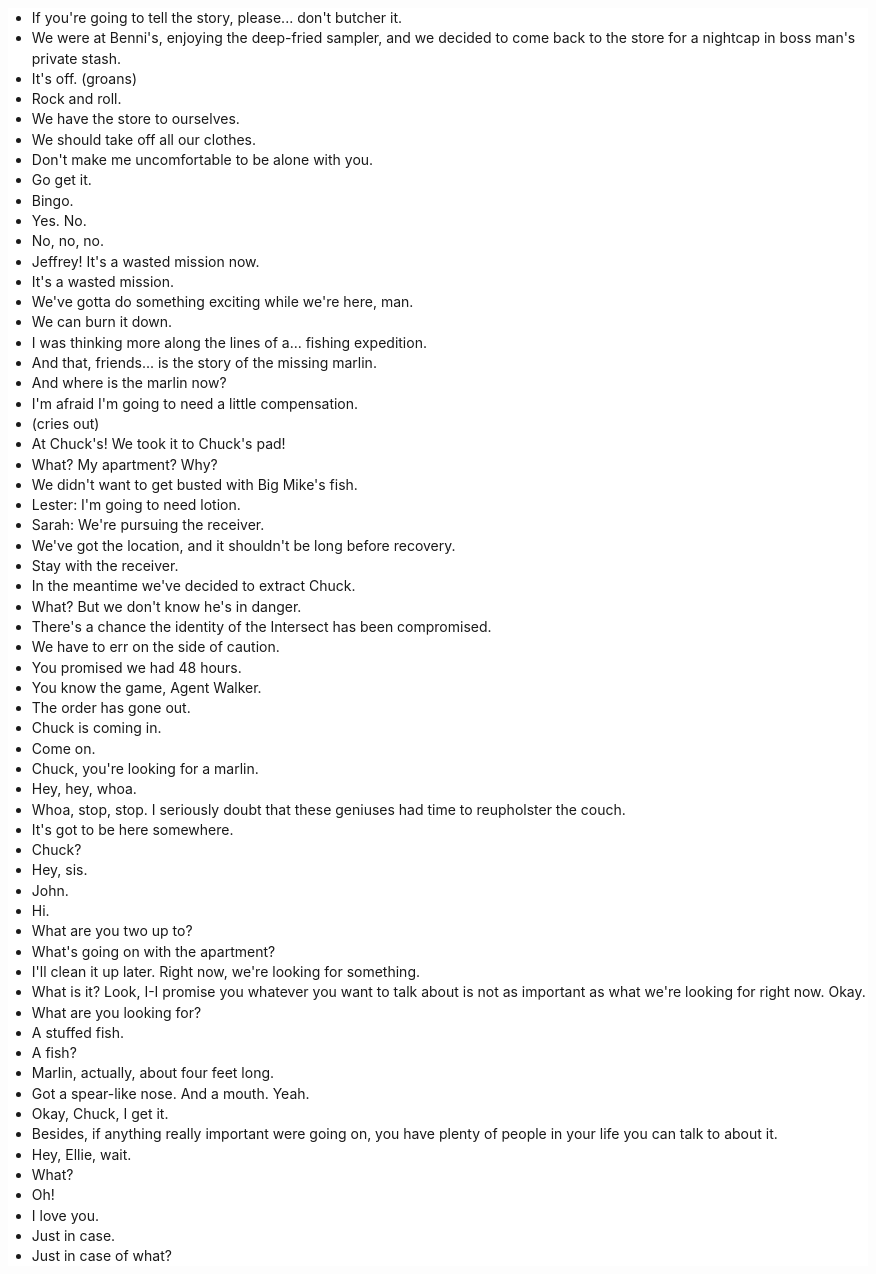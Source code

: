 - If you're going to tell the story, please... don't butcher it.
- We were at Benni's, enjoying the deep-fried sampler, and we decided to come back to the store for a nightcap in boss man's private stash.
- It's off. (groans)
- Rock and roll.
- We have the store to ourselves.
- We should take off all our clothes.
- Don't make me uncomfortable to be alone with you.
- Go get it.
- Bingo.
- Yes. No.
- No, no, no.
- Jeffrey! It's a wasted mission now.
- It's a wasted mission.
- We've gotta do something exciting while we're here, man.
- We can burn it down.
- I was thinking more along the lines of a... fishing expedition.
- And that, friends... is the story of the missing marlin.
- And where is the marlin now?
- I'm afraid I'm going to need a little compensation.
- (cries out)
- At Chuck's! We took it to Chuck's pad!
- What? My apartment? Why?
- We didn't want to get busted with Big Mike's fish.
- Lester: I'm going to need lotion.
- Sarah: We're pursuing the receiver.
- We've got the location, and it shouldn't be long before recovery.
- Stay with the receiver.
- In the meantime we've decided to extract Chuck.
- What? But we don't know he's in danger.
- There's a chance the identity of the Intersect has been compromised.
- We have to err on the side of caution.
- You promised we had 48 hours.
- You know the game, Agent Walker.
- The order has gone out.
- Chuck is coming in.
- Come on.
- Chuck, you're looking for a marlin.
- Hey, hey, whoa.
- Whoa, stop, stop. I seriously doubt that these geniuses had time to reupholster the couch.
- It's got to be here somewhere.
- Chuck?
- Hey, sis.
- John.
- Hi.
- What are you two up to?
- What's going on with the apartment?
- I'll clean it up later. Right now, we're looking for something.
- What is it? Look, I-I promise you whatever you want to talk about is not as important as what we're looking for right now. Okay.
- What are you looking for?
- A stuffed fish.
- A fish?
- Marlin, actually, about four feet long.
- Got a spear-like nose. And a mouth. Yeah.
- Okay, Chuck, I get it.
- Besides, if anything really important were going on, you have plenty of people in your life you can talk to about it.
- Hey, Ellie, wait.
- What?
- Oh!
- I love you.
- Just in case.
- Just in case of what?